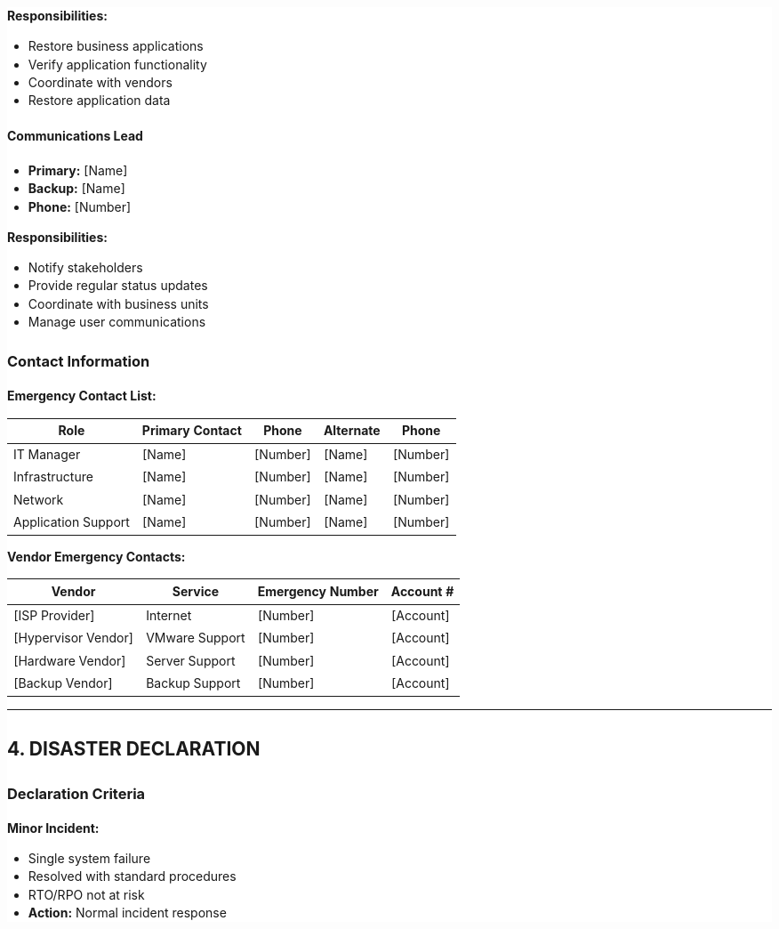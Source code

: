 **Responsibilities:**
- Restore business applications
- Verify application functionality
- Coordinate with vendors
- Restore application data

#### Communications Lead
- **Primary:** [Name]
- **Backup:** [Name]
- **Phone:** [Number]

**Responsibilities:**
- Notify stakeholders
- Provide regular status updates
- Coordinate with business units
- Manage user communications

### Contact Information

**Emergency Contact List:**

| Role | Primary Contact | Phone | Alternate | Phone |
|------|----------------|-------|-----------|-------|
| IT Manager | [Name] | [Number] | [Name] | [Number] |
| Infrastructure | [Name] | [Number] | [Name] | [Number] |
| Network | [Name] | [Number] | [Name] | [Number] |
| Application Support | [Name] | [Number] | [Name] | [Number] |

**Vendor Emergency Contacts:**

| Vendor | Service | Emergency Number | Account # |
|--------|---------|-----------------|-----------|
| [ISP Provider] | Internet | [Number] | [Account] |
| [Hypervisor Vendor] | VMware Support | [Number] | [Account] |
| [Hardware Vendor] | Server Support | [Number] | [Account] |
| [Backup Vendor] | Backup Support | [Number] | [Account] |

---

## 4. DISASTER DECLARATION

### Declaration Criteria

**Minor Incident:**
- Single system failure
- Resolved with standard procedures
- RTO/RPO not at risk
- **Action:** Normal incident response
